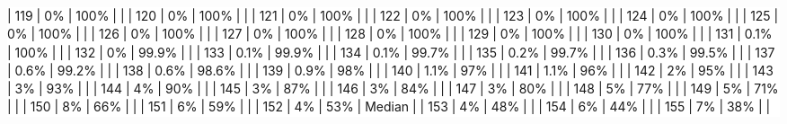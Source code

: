 | 119 | 0% | 100% |  |
| 120 | 0% | 100% |  |
| 121 | 0% | 100% |  |
| 122 | 0% | 100% |  |
| 123 | 0% | 100% |  |
| 124 | 0% | 100% |  |
| 125 | 0% | 100% |  |
| 126 | 0% | 100% |  |
| 127 | 0% | 100% |  |
| 128 | 0% | 100% |  |
| 129 | 0% | 100% |  |
| 130 | 0% | 100% |  |
| 131 | 0.1% | 100% |  |
| 132 | 0% | 99.9% |  |
| 133 | 0.1% | 99.9% |  |
| 134 | 0.1% | 99.7% |  |
| 135 | 0.2% | 99.7% |  |
| 136 | 0.3% | 99.5% |  |
| 137 | 0.6% | 99.2% |  |
| 138 | 0.6% | 98.6% |  |
| 139 | 0.9% | 98% |  |
| 140 | 1.1% | 97% |  |
| 141 | 1.1% | 96% |  |
| 142 | 2% | 95% |  |
| 143 | 3% | 93% |  |
| 144 | 4% | 90% |  |
| 145 | 3% | 87% |  |
| 146 | 3% | 84% |  |
| 147 | 3% | 80% |  |
| 148 | 5% | 77% |  |
| 149 | 5% | 71% |  |
| 150 | 8% | 66% |  |
| 151 | 6% | 59% |  |
| 152 | 4% | 53% | Median |
| 153 | 4% | 48% |  |
| 154 | 6% | 44% |  |
| 155 | 7% | 38% |  |